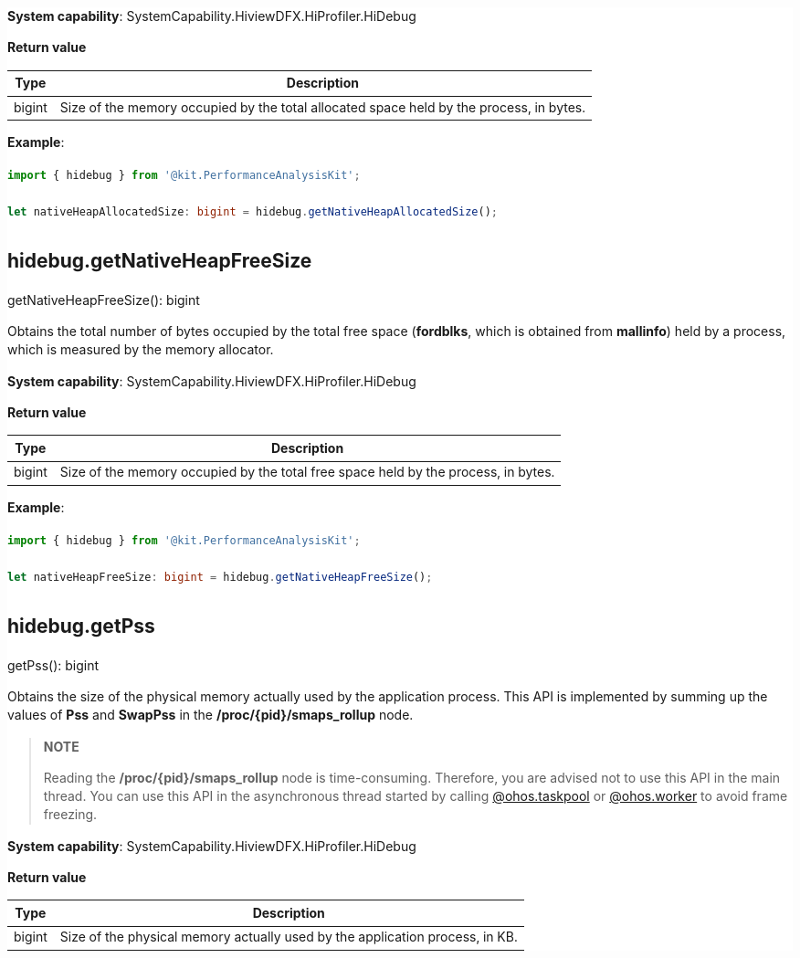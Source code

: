 **System capability**: SystemCapability.HiviewDFX.HiProfiler.HiDebug

**Return value**

| Type  | Description                             |
| ------ | --------------------------------- |
| bigint | Size of the memory occupied by the total allocated space held by the process, in bytes.|


**Example**:
```ts
import { hidebug } from '@kit.PerformanceAnalysisKit';

let nativeHeapAllocatedSize: bigint = hidebug.getNativeHeapAllocatedSize();
```

## hidebug.getNativeHeapFreeSize

getNativeHeapFreeSize(): bigint

Obtains the total number of bytes occupied by the total free space (**fordblks**, which is obtained from **mallinfo**) held by a process, which is measured by the memory allocator.

**System capability**: SystemCapability.HiviewDFX.HiProfiler.HiDebug

**Return value**

| Type  | Description                           |
| ------ | ----------------------------- |
| bigint | Size of the memory occupied by the total free space held by the process, in bytes.|

**Example**:
```ts
import { hidebug } from '@kit.PerformanceAnalysisKit';

let nativeHeapFreeSize: bigint = hidebug.getNativeHeapFreeSize();
```

## hidebug.getPss

getPss(): bigint

Obtains the size of the physical memory actually used by the application process. This API is implemented by summing up the values of **Pss** and **SwapPss** in the **/proc/{pid}/smaps_rollup** node.

> **NOTE**
> 
> Reading the **/proc/{pid}/smaps_rollup** node is time-consuming. Therefore, you are advised not to use this API in the main thread. You can use this API in the asynchronous thread started by calling [@ohos.taskpool](../apis-arkts/js-apis-taskpool.md) or [@ohos.worker](../apis-arkts/js-apis-worker.md) to avoid frame freezing.

**System capability**: SystemCapability.HiviewDFX.HiProfiler.HiDebug

**Return value**

| Type  | Description                     |
| ------ | ------------------------- |
| bigint | Size of the physical memory actually used by the application process, in KB.|
